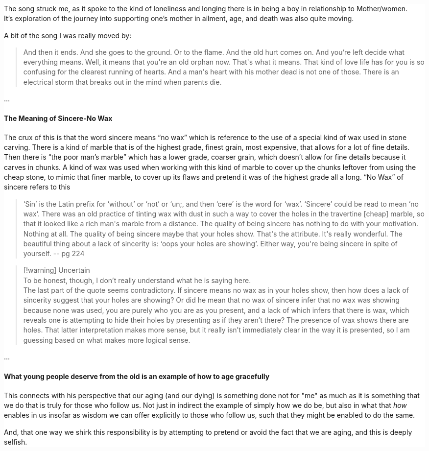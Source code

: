 The song struck me, as it spoke to the kind of loneliness and longing there is in being a boy in relationship to Mother/women.   
It’s exploration of the journey into supporting one’s mother in ailment, age, and death was also quite moving.

A bit of the song I was really moved by:

> And then it ends. And she goes to the ground. Or to the flame. And the old hurt comes on. And you’re left decide what everything means. Well, it means that you're an old orphan now. That's what it means. That kind of love life has for you is so confusing for the clearest running of hearts. And a man's heart with his mother dead is not one of those. There is an electrical storm that breaks out in the mind when parents die.

…

#### The Meaning of Sincere-No Wax

The crux of this is that the word sincere means “no wax” which is reference to the use of a special kind of wax used in stone carving. There is a kind of marble that is of the highest grade, finest grain, most expensive, that allows for a lot of fine details. Then there is “the poor man’s marble” which has a lower grade, coarser grain, which doesn’t allow for fine details because it carves in chunks. A kind of wax was used when working with this kind of marble to cover up the chunks leftover from using the cheap stone, to mimic that finer marble, to cover up its flaws and pretend it was of the highest grade all a long. “No Wax” of sincere refers to this

> ‘Sin’ is the Latin prefix for ‘without’ or ‘not’ or ‘un;, and then ‘cere’ is the word for ‘wax’. ‘Sincere’ could be read to mean ‘no wax’. There was an old practice of tinting wax with dust in such a way to cover the holes in the travertine [cheap] marble, so that it looked like a rich man's marble from a distance. The quality of being sincere has nothing to do with your motivation. Nothing at all. The quality of being sincere maybe that your holes show. That's the attribute. It's really wonderful. The beautiful thing about a lack of sincerity is: ‘oops your holes are showing’. Either way, you're being sincere in spite of yourself. -- pg 224

>[!warning] Uncertain  
> To be honest, though, I don’t really understand what he is saying here.  
The last part of the quote seems contradictory. If sincere means no wax as in your holes show, then how does a lack of sincerity suggest that your holes are showing? Or did he mean that no wax of sincere infer that no wax was showing because none was used, you are purely who you are as you present, and a lack of which infers that there is wax, which reveals one is attempting to hide their holes by presenting as if they aren’t there? The presence of wax shows there are holes. That latter interpretation makes more sense, but it really isn’t immediately clear in the way it is presented, so I am guessing based on what makes more logical sense.

…

#### What young people deserve from the old is an example of how to age gracefully

This connects with his perspective that our aging (and our dying) is something done not for "me" as much as it is something that we do that is truly for those who follow us. Not just in indirect the example of simply how we do be, but also in what that *how* enables in us insofar as wisdom we can offer explicitly to those who follow us, such that they might be enabled to do the same. 

And, that one way we shirk this responsibility is by attempting to pretend or avoid the fact that we are aging, and this is deeply selfish.
